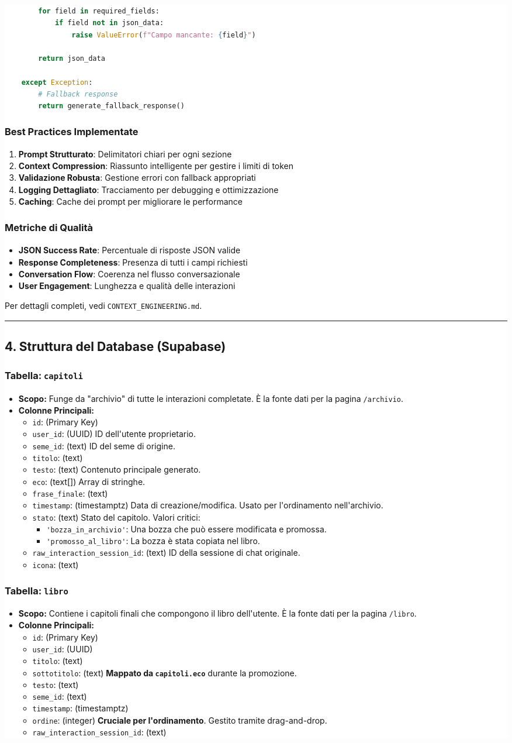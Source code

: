 ```python
        for field in required_fields:
            if field not in json_data:
                raise ValueError(f"Campo mancante: {field}")
        
        return json_data
        
    except Exception:
        # Fallback response
        return generate_fallback_response()
```

### Best Practices Implementate

1. **Prompt Strutturato**: Delimitatori chiari per ogni sezione
2. **Context Compression**: Riassunto intelligente per gestire i limiti di token
3. **Validazione Robusta**: Gestione errori con fallback appropriati
4. **Logging Dettagliato**: Tracciamento per debugging e ottimizzazione
5. **Caching**: Cache dei prompt per migliorare le performance

### Metriche di Qualità

- **JSON Success Rate**: Percentuale di risposte JSON valide
- **Response Completeness**: Presenza di tutti i campi richiesti
- **Conversation Flow**: Coerenza nel flusso conversazionale
- **User Engagement**: Lunghezza e qualità delle interazioni

Per dettagli completi, vedi `CONTEXT_ENGINEERING.md`.

---

## 4. Struttura del Database (Supabase)

### Tabella: `capitoli`
-   **Scopo:** Funge da "archivio" di tutte le interazioni completate. È la fonte dati per la pagina `/archivio`.
-   **Colonne Principali:**
    -   `id`: (Primary Key)
    -   `user_id`: (UUID) ID dell'utente proprietario.
    -   `seme_id`: (text) ID del seme di origine.
    -   `titolo`: (text)
    -   `testo`: (text) Contenuto principale generato.
    -   `eco`: (text[]) Array di stringhe.
    -   `frase_finale`: (text)
    -   `timestamp`: (timestamptz) Data di creazione/modifica. Usato per l'ordinamento nell'archivio.
    -   `stato`: (text) Stato del capitolo. Valori critici:
        -   `'bozza_in_archivio'`: Una bozza che può essere modificata e promossa.
        -   `'promosso_al_libro'`: La bozza è stata copiata nel libro.
    -   `raw_interaction_session_id`: (text) ID della sessione di chat originale.
    -   `icona`: (text)

### Tabella: `libro`
-   **Scopo:** Contiene i capitoli finali che compongono il libro dell'utente. È la fonte dati per la pagina `/libro`.
-   **Colonne Principali:**
    -   `id`: (Primary Key)
    -   `user_id`: (UUID)
    -   `titolo`: (text)
    -   `sottotitolo`: (text) **Mappato da `capitoli.eco`** durante la promozione.
    -   `testo`: (text)
    -   `seme_id`: (text)
    -   `timestamp`: (timestamptz)
    -   `ordine`: (integer) **Cruciale per l'ordinamento**. Gestito tramite drag-and-drop.
    -   `raw_interaction_session_id`: (text)